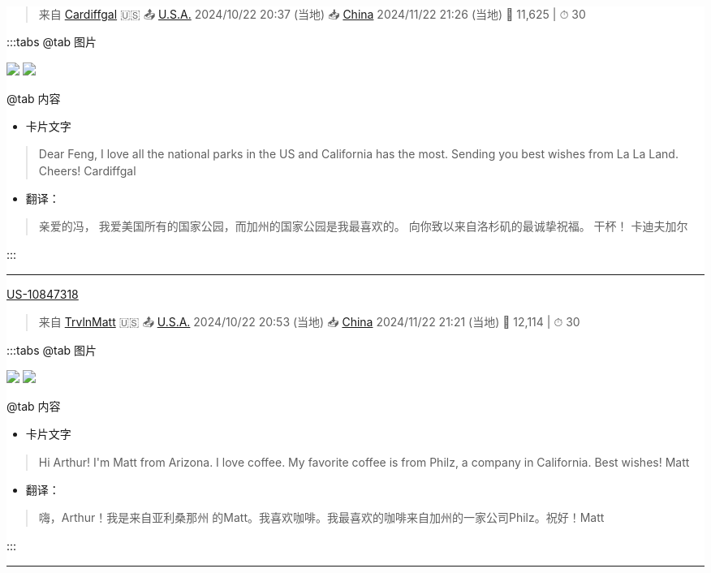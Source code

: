 > 来自 [Cardiffgal](https://www.postcrossing.com/user/Cardiffgal) 🇺🇸
> 📤 [U.S.A.](https://www.bing.com/maps/?cp=34.05223~-118.24368&lvl=12.0&setlang=zh-Hans) 2024/10/22 20:37 (当地)
> 📥 [China](https://www.bing.com/maps/?cp=22.56004~114.23477&lvl=12.0&setlang=zh-Hans) 2024/11/22 21:26 (当地)
 📏 11,625 | ⏱ 30

:::tabs
@tab 图片
<div class="image-preview">  <img src="https://pan.4a1801.life:11443/d/public/article/Arthur/Postcrossing_map_generator/gallery/picture/v5zbhzeu1ww8qsar96o1ury0w33kp7kt.jpg" />  <img src="https://pan.4a1801.life:11443/d/public/article/Arthur/Postcrossing_map_generator/template/content/US-10847283.webp" /></div>

@tab 内容
* 卡片文字

> Dear Feng,
I love all the national parks in the US and California has the most.
Sending you best wishes from La La Land.
Cheers!
Cardiffgal

* 翻译：

> 亲爱的冯，
我爱美国所有的国家公园，而加州的国家公园是我最喜欢的。
向你致以来自洛杉矶的最诚挚祝福。
干杯！
卡迪夫加尔

:::

---

[US-10847318](https://www.postcrossing.com/postcards/US-10847318)

> 来自 [TrvlnMatt](https://www.postcrossing.com/user/TrvlnMatt) 🇺🇸
> 📤 [U.S.A.](https://www.bing.com/maps/?cp=33.30616~-111.84125&lvl=12.0&setlang=zh-Hans) 2024/10/22 20:53 (当地)
> 📥 [China](https://www.bing.com/maps/?cp=22.56004~114.23477&lvl=12.0&setlang=zh-Hans) 2024/11/22 21:21 (当地)
 📏 12,114 | ⏱ 30

:::tabs
@tab 图片
<div class="image-preview">  <img src="https://pan.4a1801.life:11443/d/public/article/Arthur/Postcrossing_map_generator/gallery/picture/k7425q6uvokixuajbekut62fztreqdxb.jpg" />  <img src="https://pan.4a1801.life:11443/d/public/article/Arthur/Postcrossing_map_generator/template/content/US-10847318.webp" /></div>

@tab 内容
* 卡片文字

> Hi Arthur! I'm Matt from Arizona. I love coffee. My favorite coffee is from Philz, a company in California. Best wishes! Matt

* 翻译：

> 嗨，Arthur！我是来自亚利桑那州 的Matt。我喜欢咖啡。我最喜欢的咖啡来自加州的一家公司Philz。祝好！Matt

:::

---